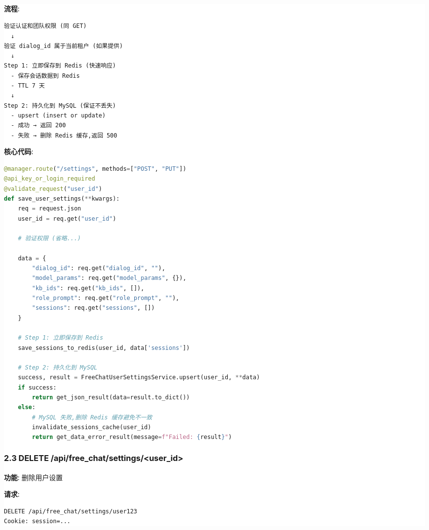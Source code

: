 **流程**:
```
验证认证和团队权限 (同 GET)
  ↓
验证 dialog_id 属于当前租户 (如果提供)
  ↓
Step 1: 立即保存到 Redis (快速响应)
  - 保存会话数据到 Redis
  - TTL 7 天
  ↓
Step 2: 持久化到 MySQL (保证不丢失)
  - upsert (insert or update)
  - 成功 → 返回 200
  - 失败 → 删除 Redis 缓存,返回 500
```

**核心代码**:
```python
@manager.route("/settings", methods=["POST", "PUT"])
@api_key_or_login_required
@validate_request("user_id")
def save_user_settings(**kwargs):
    req = request.json
    user_id = req.get("user_id")
    
    # 验证权限 (省略...)
    
    data = {
        "dialog_id": req.get("dialog_id", ""),
        "model_params": req.get("model_params", {}),
        "kb_ids": req.get("kb_ids", []),
        "role_prompt": req.get("role_prompt", ""),
        "sessions": req.get("sessions", [])
    }
    
    # Step 1: 立即保存到 Redis
    save_sessions_to_redis(user_id, data['sessions'])
    
    # Step 2: 持久化到 MySQL
    success, result = FreeChatUserSettingsService.upsert(user_id, **data)
    if success:
        return get_json_result(data=result.to_dict())
    else:
        # MySQL 失败,删除 Redis 缓存避免不一致
        invalidate_sessions_cache(user_id)
        return get_data_error_result(message=f"Failed: {result}")
```

### 2.3 DELETE /api/free_chat/settings/<user_id>

**功能**: 删除用户设置

**请求**:
```
DELETE /api/free_chat/settings/user123
Cookie: session=...
```
